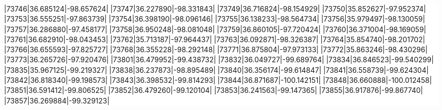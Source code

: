 |73746|36.685124|-98.657624| 
|73747|36.227890|-98.331843| 
|73749|36.716824|-98.154929| 
|73750|35.852627|-97.952374| 
|73753|36.555251|-97.863739| 
|73754|36.398190|-98.096146| 
|73755|36.138233|-98.564734| 
|73756|35.979497|-98.130059| 
|73757|36.286880|-97.458177| 
|73758|36.950248|-98.081048| 
|73759|36.860105|-97.720424| 
|73760|36.371004|-98.169059| 
|73761|36.682910|-98.043453| 
|73762|35.713187|-97.964437| 
|73763|36.092871|-98.326387| 
|73764|35.854740|-98.201702| 
|73766|36.655593|-97.825727| 
|73768|36.355228|-98.292148| 
|73771|36.875804|-97.973133| 
|73772|35.863246|-98.430296| 
|73773|36.265726|-97.920476| 
|73801|36.479952|-99.438732| 
|73832|36.049727|-99.689764| 
|73834|36.846523|-99.540299| 
|73835|35.967125|-99.219327| 
|73838|36.237873|-98.895489| 
|73840|36.356174|-99.614847| 
|73841|36.558739|-99.624304| 
|73842|36.818340|-99.198573| 
|73843|36.398532|-99.814293| 
|73844|36.871687|-100.142151| 
|73848|36.660888|-100.012458| 
|73851|36.591412|-99.806525| 
|73852|36.479260|-99.120104| 
|73853|36.241563|-99.147365| 
|73855|36.917876|-99.867740| 
|73857|36.269884|-99.329123| 